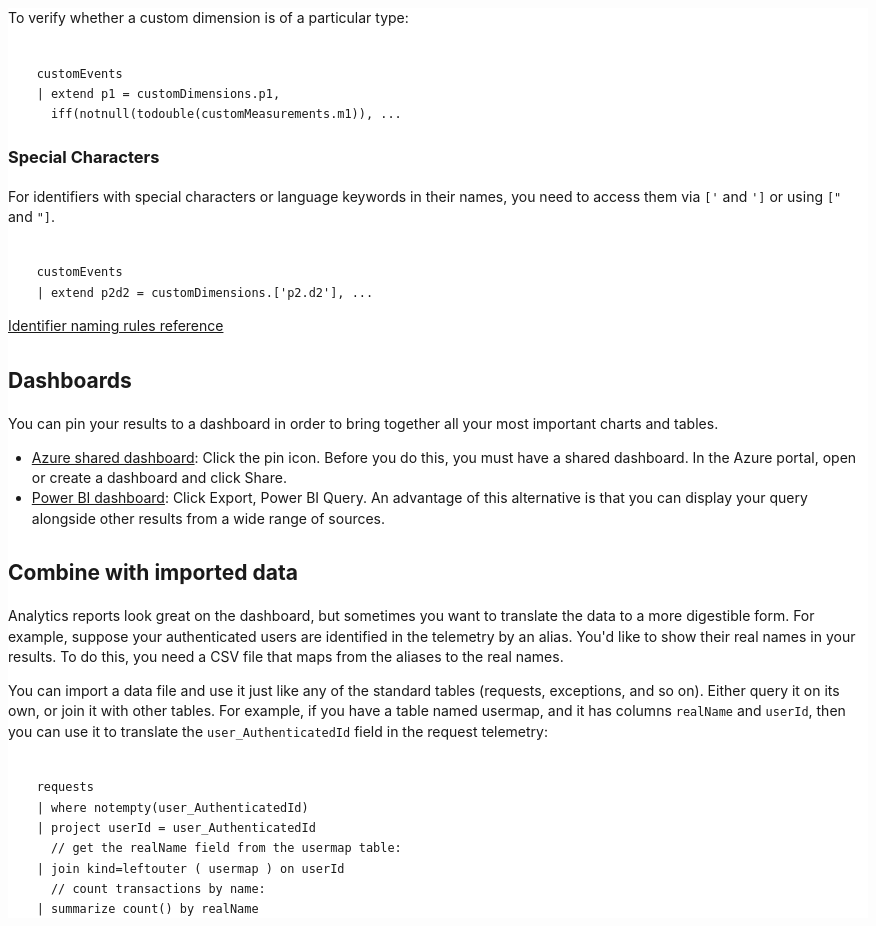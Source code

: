 To verify whether a custom dimension is of a particular type:

```AIQL

    customEvents
    | extend p1 = customDimensions.p1,
      iff(notnull(todouble(customMeasurements.m1)), ...
```

### Special Characters

For identifiers with special characters or language keywords in their names, you need to access them via `['` and `']` or using `["` and `"]`.

```AIQL

    customEvents
    | extend p2d2 = customDimensions.['p2.d2'], ...
```

[Identifier naming rules reference](https://docs.loganalytics.io/docs/Learn/References/Naming-principles)

## Dashboards
You can pin your results to a dashboard in order to bring together all your most important charts and tables.

* [Azure shared dashboard](app-insights-dashboards.md#share-dashboards): Click the pin icon. Before you do this, you must have a shared dashboard. In the Azure portal, open or create a dashboard and click Share.
* [Power BI dashboard](app-insights-export-power-bi.md): Click Export, Power BI Query. An advantage of this alternative is that you can display your query alongside other results from a wide range of sources.

## Combine with imported data

Analytics reports look great on the dashboard, but sometimes you want to translate the data to a more digestible form. For example, suppose your authenticated users are identified in the telemetry by an alias. You'd like to show their real names in your results. To do this, you need a CSV file that maps from the aliases to the real names.

You can import a data file and use it just like any of the standard tables (requests, exceptions, and so on). Either query it on its own, or join it with other tables. For example, if you have a table named usermap, and it has columns `realName` and `userId`, then you can use it to translate the `user_AuthenticatedId` field in the request telemetry:

```AIQL

    requests
    | where notempty(user_AuthenticatedId)
    | project userId = user_AuthenticatedId
      // get the realName field from the usermap table:
    | join kind=leftouter ( usermap ) on userId
      // count transactions by name:
    | summarize count() by realName
```
